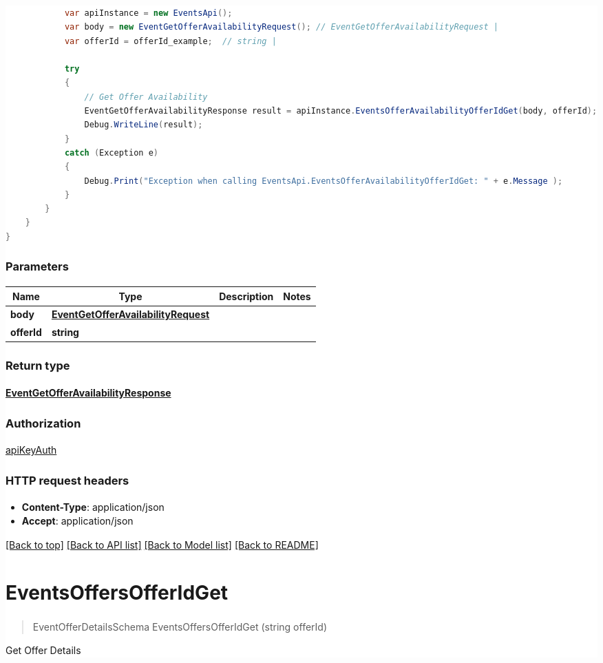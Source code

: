 ```csharp
            var apiInstance = new EventsApi();
            var body = new EventGetOfferAvailabilityRequest(); // EventGetOfferAvailabilityRequest | 
            var offerId = offerId_example;  // string | 

            try
            {
                // Get Offer Availability
                EventGetOfferAvailabilityResponse result = apiInstance.EventsOfferAvailabilityOfferIdGet(body, offerId);
                Debug.WriteLine(result);
            }
            catch (Exception e)
            {
                Debug.Print("Exception when calling EventsApi.EventsOfferAvailabilityOfferIdGet: " + e.Message );
            }
        }
    }
}
```

### Parameters

Name | Type | Description  | Notes
------------- | ------------- | ------------- | -------------
 **body** | [**EventGetOfferAvailabilityRequest**](EventGetOfferAvailabilityRequest.md)|  | 
 **offerId** | **string**|  | 

### Return type

[**EventGetOfferAvailabilityResponse**](EventGetOfferAvailabilityResponse.md)

### Authorization

[apiKeyAuth](../README.md#apiKeyAuth)

### HTTP request headers

 - **Content-Type**: application/json
 - **Accept**: application/json

[[Back to top]](#) [[Back to API list]](../README.md#documentation-for-api-endpoints) [[Back to Model list]](../README.md#documentation-for-models) [[Back to README]](../README.md)

<a name="eventsoffersofferidget"></a>
# **EventsOffersOfferIdGet**
> EventOfferDetailsSchema EventsOffersOfferIdGet (string offerId)

Get Offer Details
